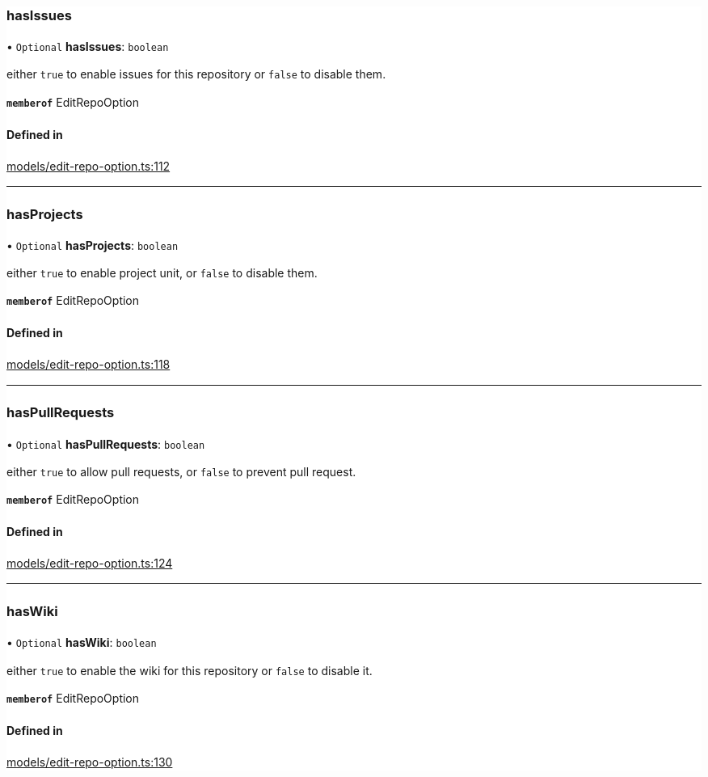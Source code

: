 ### <a id="hasissues" name="hasissues"></a> hasIssues

• `Optional` **hasIssues**: `boolean`

either `true` to enable issues for this repository or `false` to disable them.

**`memberof`** EditRepoOption

#### Defined in

[models/edit-repo-option.ts:112](https://github.com/unfoldingWord/dcs-js/blob/c677a54/models/edit-repo-option.ts#L112)

___

### <a id="hasprojects" name="hasprojects"></a> hasProjects

• `Optional` **hasProjects**: `boolean`

either `true` to enable project unit, or `false` to disable them.

**`memberof`** EditRepoOption

#### Defined in

[models/edit-repo-option.ts:118](https://github.com/unfoldingWord/dcs-js/blob/c677a54/models/edit-repo-option.ts#L118)

___

### <a id="haspullrequests" name="haspullrequests"></a> hasPullRequests

• `Optional` **hasPullRequests**: `boolean`

either `true` to allow pull requests, or `false` to prevent pull request.

**`memberof`** EditRepoOption

#### Defined in

[models/edit-repo-option.ts:124](https://github.com/unfoldingWord/dcs-js/blob/c677a54/models/edit-repo-option.ts#L124)

___

### <a id="haswiki" name="haswiki"></a> hasWiki

• `Optional` **hasWiki**: `boolean`

either `true` to enable the wiki for this repository or `false` to disable it.

**`memberof`** EditRepoOption

#### Defined in

[models/edit-repo-option.ts:130](https://github.com/unfoldingWord/dcs-js/blob/c677a54/models/edit-repo-option.ts#L130)
